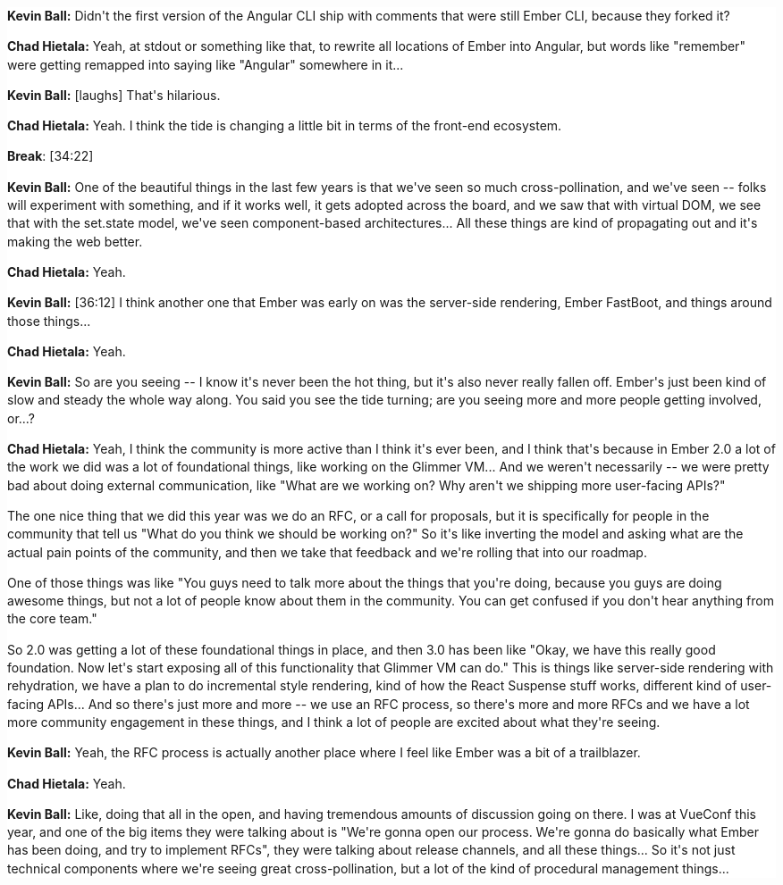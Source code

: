 **Kevin Ball:** Didn't the first version of the Angular CLI ship with comments that were still Ember CLI, because they forked it?

**Chad Hietala:** Yeah, at stdout or something like that, to rewrite all locations of Ember into Angular, but words like "remember" were getting remapped into saying like "Angular" somewhere in it...

**Kevin Ball:** \[laughs\] That's hilarious.

**Chad Hietala:** Yeah. I think the tide is changing a little bit in terms of the front-end ecosystem.

**Break**: \[34:22\]

**Kevin Ball:** One of the beautiful things in the last few years is that we've seen so much cross-pollination, and we've seen -- folks will experiment with something, and if it works well, it gets adopted across the board, and we saw that with virtual DOM, we see that with the set.state model, we've seen component-based architectures... All these things are kind of propagating out and it's making the web better.

**Chad Hietala:** Yeah.

**Kevin Ball:** \[36:12\] I think another one that Ember was early on was the server-side rendering, Ember FastBoot, and things around those things...

**Chad Hietala:** Yeah.

**Kevin Ball:** So are you seeing -- I know it's never been the hot thing, but it's also never really fallen off. Ember's just been kind of slow and steady the whole way along. You said you see the tide turning; are you seeing more and more people getting involved, or...?

**Chad Hietala:** Yeah, I think the community is more active than I think it's ever been, and I think that's because in Ember 2.0 a lot of the work we did was a lot of foundational things, like working on the Glimmer VM... And we weren't necessarily -- we were pretty bad about doing external communication, like "What are we working on? Why aren't we shipping more user-facing APIs?"

The one nice thing that we did this year was we do an RFC, or a call for proposals, but it is specifically for people in the community that tell us "What do you think we should be working on?" So it's like inverting the model and asking what are the actual pain points of the community, and then we take that feedback and we're rolling that into our roadmap.

One of those things was like "You guys need to talk more about the things that you're doing, because you guys are doing awesome things, but not a lot of people know about them in the community. You can get confused if you don't hear anything from the core team."

So 2.0 was getting a lot of these foundational things in place, and then 3.0 has been like "Okay, we have this really good foundation. Now let's start exposing all of this functionality that Glimmer VM can do." This is things like server-side rendering with rehydration, we have a plan to do incremental style rendering, kind of how the React Suspense stuff works, different kind of user-facing APIs... And so there's just more and more -- we use an RFC process, so there's more and more RFCs and we have a lot more community engagement in these things, and I think a lot of people are excited about what they're seeing.

**Kevin Ball:** Yeah, the RFC process is actually another place where I feel like Ember was a bit of a trailblazer.

**Chad Hietala:** Yeah.

**Kevin Ball:** Like, doing that all in the open, and having tremendous amounts of discussion going on there. I was at VueConf this year, and one of the big items they were talking about is "We're gonna open our process. We're gonna do basically what Ember has been doing, and try to implement RFCs", they were talking about release channels, and all these things... So it's not just technical components where we're seeing great cross-pollination, but a lot of the kind of procedural management things...
